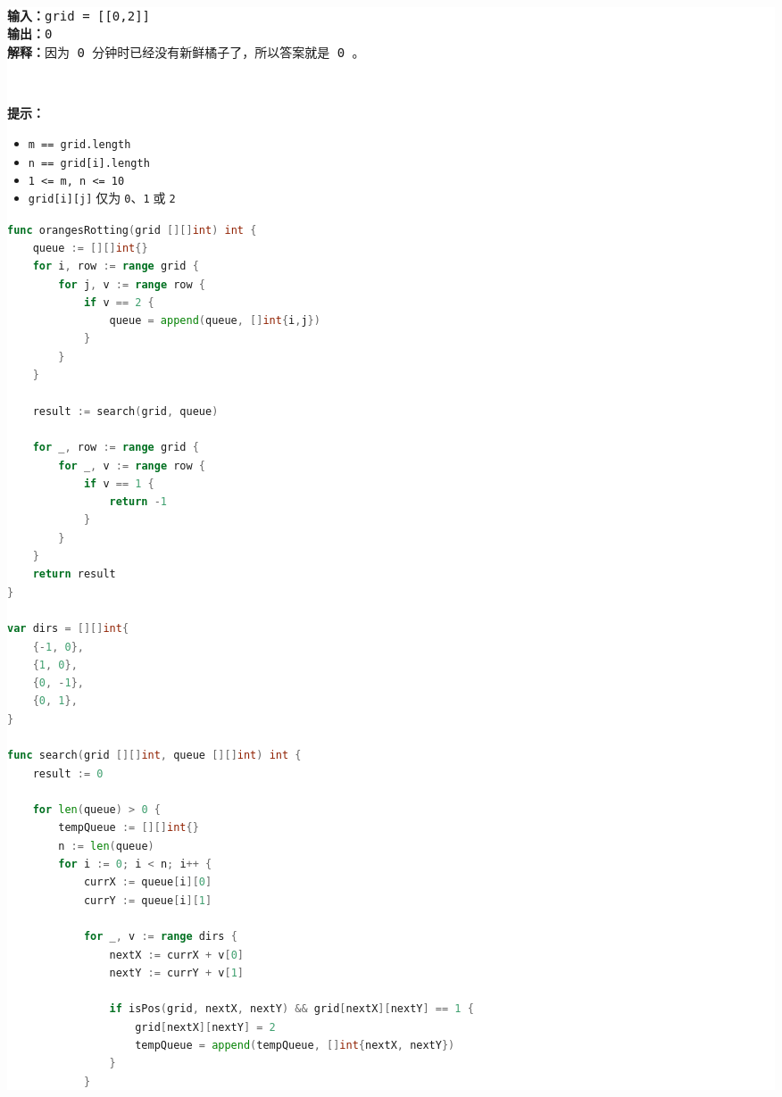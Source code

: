 <pre>
<strong>输入：</strong>grid = [[0,2]]
<strong>输出：</strong>0
<strong>解释：</strong>因为 0 分钟时已经没有新鲜橘子了，所以答案就是 0 。
</pre>

<p>&nbsp;</p>

<p><strong>提示：</strong></p>

<ul>
	<li><code>m == grid.length</code></li>
	<li><code>n == grid[i].length</code></li>
	<li><code>1 &lt;= m, n &lt;= 10</code></li>
	<li><code>grid[i][j]</code> 仅为&nbsp;<code>0</code>、<code>1</code>&nbsp;或&nbsp;<code>2</code></li>
</ul>

```go
func orangesRotting(grid [][]int) int {
    queue := [][]int{}
    for i, row := range grid {
        for j, v := range row {
            if v == 2 {
                queue = append(queue, []int{i,j})
            }
        }
    }

    result := search(grid, queue)

    for _, row := range grid {
        for _, v := range row {
            if v == 1 {
                return -1
            }
        }
    }
    return result
}

var dirs = [][]int{
    {-1, 0},
    {1, 0},
    {0, -1},
    {0, 1},
}

func search(grid [][]int, queue [][]int) int {
    result := 0

    for len(queue) > 0 {
        tempQueue := [][]int{}
        n := len(queue)
        for i := 0; i < n; i++ {
            currX := queue[i][0]
            currY := queue[i][1]

            for _, v := range dirs {
                nextX := currX + v[0]
                nextY := currY + v[1]

                if isPos(grid, nextX, nextY) && grid[nextX][nextY] == 1 {
                    grid[nextX][nextY] = 2
                    tempQueue = append(tempQueue, []int{nextX, nextY})
                }
            }
```